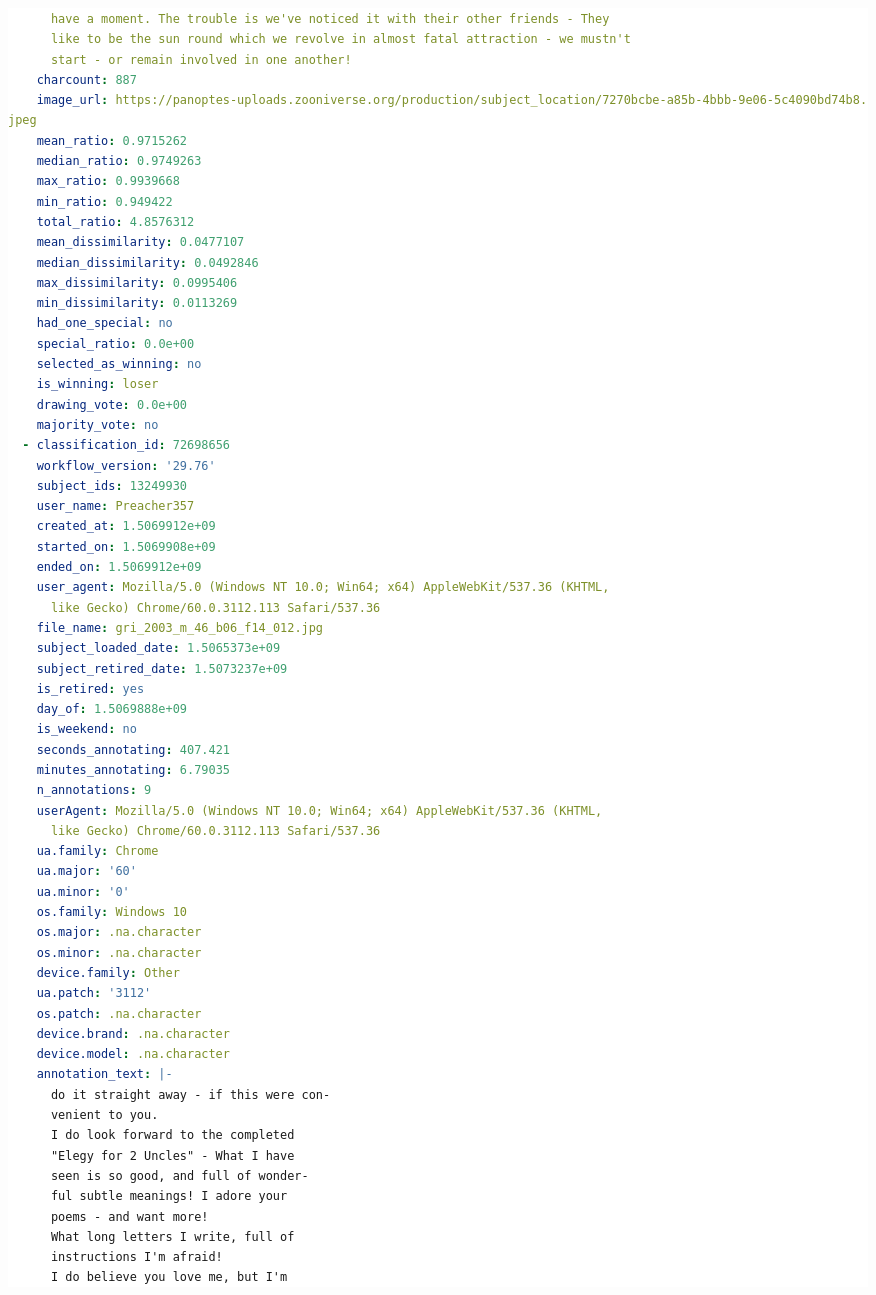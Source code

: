 ```yaml
      have a moment. The trouble is we've noticed it with their other friends - They
      like to be the sun round which we revolve in almost fatal attraction - we mustn't
      start - or remain involved in one another!
    charcount: 887
    image_url: https://panoptes-uploads.zooniverse.org/production/subject_location/7270bcbe-a85b-4bbb-9e06-5c4090bd74b8.jpeg
    mean_ratio: 0.9715262
    median_ratio: 0.9749263
    max_ratio: 0.9939668
    min_ratio: 0.949422
    total_ratio: 4.8576312
    mean_dissimilarity: 0.0477107
    median_dissimilarity: 0.0492846
    max_dissimilarity: 0.0995406
    min_dissimilarity: 0.0113269
    had_one_special: no
    special_ratio: 0.0e+00
    selected_as_winning: no
    is_winning: loser
    drawing_vote: 0.0e+00
    majority_vote: no
  - classification_id: 72698656
    workflow_version: '29.76'
    subject_ids: 13249930
    user_name: Preacher357
    created_at: 1.5069912e+09
    started_on: 1.5069908e+09
    ended_on: 1.5069912e+09
    user_agent: Mozilla/5.0 (Windows NT 10.0; Win64; x64) AppleWebKit/537.36 (KHTML,
      like Gecko) Chrome/60.0.3112.113 Safari/537.36
    file_name: gri_2003_m_46_b06_f14_012.jpg
    subject_loaded_date: 1.5065373e+09
    subject_retired_date: 1.5073237e+09
    is_retired: yes
    day_of: 1.5069888e+09
    is_weekend: no
    seconds_annotating: 407.421
    minutes_annotating: 6.79035
    n_annotations: 9
    userAgent: Mozilla/5.0 (Windows NT 10.0; Win64; x64) AppleWebKit/537.36 (KHTML,
      like Gecko) Chrome/60.0.3112.113 Safari/537.36
    ua.family: Chrome
    ua.major: '60'
    ua.minor: '0'
    os.family: Windows 10
    os.major: .na.character
    os.minor: .na.character
    device.family: Other
    ua.patch: '3112'
    os.patch: .na.character
    device.brand: .na.character
    device.model: .na.character
    annotation_text: |-
      do it straight away - if this were con-
      venient to you.
      I do look forward to the completed
      "Elegy for 2 Uncles" - What I have
      seen is so good, and full of wonder-
      ful subtle meanings! I adore your
      poems - and want more!
      What long letters I write, full of
      instructions I'm afraid!
      I do believe you love me, but I'm
```